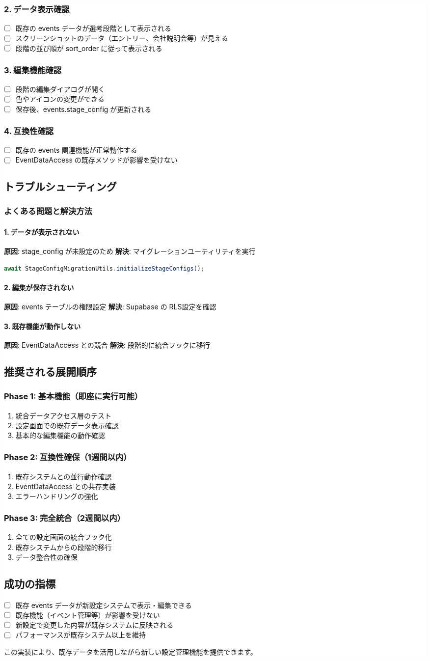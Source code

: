 ### 2. データ表示確認
- [ ] 既存の events データが選考段階として表示される
- [ ] スクリーンショットのデータ（エントリー、会社説明会等）が見える
- [ ] 段階の並び順が sort_order に従って表示される

### 3. 編集機能確認
- [ ] 段階の編集ダイアログが開く
- [ ] 色やアイコンの変更ができる
- [ ] 保存後、events.stage_config が更新される

### 4. 互換性確認
- [ ] 既存の events 関連機能が正常動作する
- [ ] EventDataAccess の既存メソッドが影響を受けない

## トラブルシューティング

### よくある問題と解決方法

#### 1. データが表示されない
**原因**: stage_config が未設定のため
**解決**: マイグレーションユーティリティを実行
```typescript
await StageConfigMigrationUtils.initializeStageConfigs();
```

#### 2. 編集が保存されない
**原因**: events テーブルの権限設定
**解決**: Supabase の RLS設定を確認

#### 3. 既存機能が動作しない  
**原因**: EventDataAccess との競合
**解決**: 段階的に統合フックに移行

## 推奨される展開順序

### Phase 1: 基本機能（即座に実行可能）
1. 統合データアクセス層のテスト
2. 設定画面での既存データ表示確認
3. 基本的な編集機能の動作確認

### Phase 2: 互換性確保（1週間以内）
1. 既存システムとの並行動作確認
2. EventDataAccess との共存実装
3. エラーハンドリングの強化

### Phase 3: 完全統合（2週間以内）
1. 全ての設定画面の統合フック化
2. 既存システムからの段階的移行
3. データ整合性の確保

## 成功の指標

- [ ] 既存 events データが新設定システムで表示・編集できる
- [ ] 既存機能（イベント管理等）が影響を受けない
- [ ] 新設定で変更した内容が既存システムに反映される
- [ ] パフォーマンスが既存システム以上を維持

この実装により、既存データを活用しながら新しい設定管理機能を提供できます。